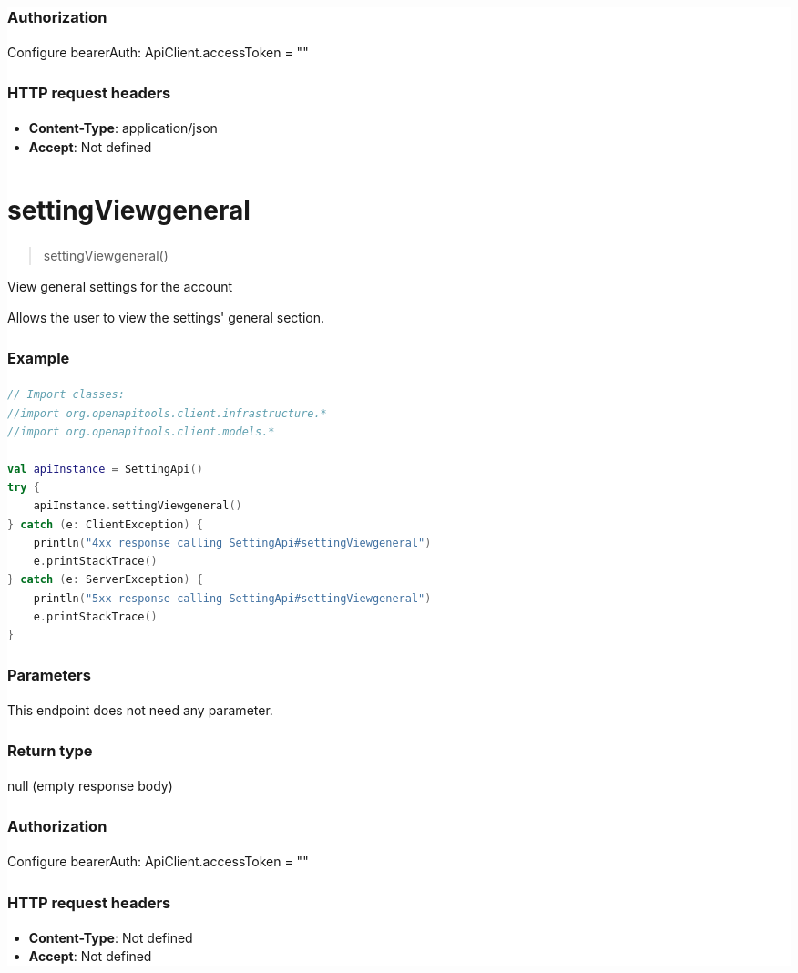 ### Authorization


Configure bearerAuth:
    ApiClient.accessToken = ""

### HTTP request headers

 - **Content-Type**: application/json
 - **Accept**: Not defined

<a name="settingViewgeneral"></a>
# **settingViewgeneral**
> settingViewgeneral()

View general settings for the account

Allows the user to view the settings&#39; general section.

### Example
```kotlin
// Import classes:
//import org.openapitools.client.infrastructure.*
//import org.openapitools.client.models.*

val apiInstance = SettingApi()
try {
    apiInstance.settingViewgeneral()
} catch (e: ClientException) {
    println("4xx response calling SettingApi#settingViewgeneral")
    e.printStackTrace()
} catch (e: ServerException) {
    println("5xx response calling SettingApi#settingViewgeneral")
    e.printStackTrace()
}
```

### Parameters
This endpoint does not need any parameter.

### Return type

null (empty response body)

### Authorization


Configure bearerAuth:
    ApiClient.accessToken = ""

### HTTP request headers

 - **Content-Type**: Not defined
 - **Accept**: Not defined

